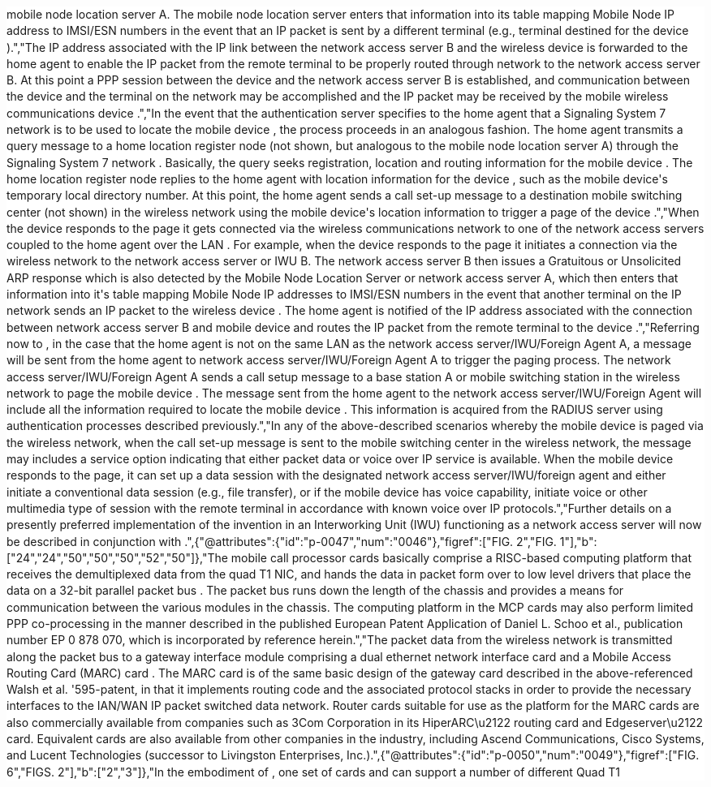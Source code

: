 mobile node location server A. The mobile node location server enters that information into its table mapping Mobile Node IP address to IMSI\/ESN numbers in the event that an IP packet is sent by a different terminal (e.g., terminal  destined for the device ).","The IP address associated with the IP link between the network access server B and the wireless device  is forwarded to the home agent  to enable the IP packet from the remote terminal  to be properly routed through network  to the network access server B. At this point a PPP session between the device  and the network access server B is established, and communication between the device  and the terminal  on the network  may be accomplished and the IP packet may be received by the mobile wireless communications device .","In the event that the authentication server  specifies to the home agent  that a Signaling System 7 network  is to be used to locate the mobile device , the process proceeds in an analogous fashion. The home agent  transmits a query message to a home location register node (not shown, but analogous to the mobile node location server A) through the Signaling System 7 network . Basically, the query seeks registration, location and routing information for the mobile device . The home location register node replies to the home agent  with location information for the device , such as the mobile device's temporary local directory number. At this point, the home agent  sends a call set-up message to a destination mobile switching center (not shown) in the wireless network  using the mobile device's location information to trigger a page of the device .","When the device  responds to the page it gets connected via the wireless communications network  to one of the network access servers coupled to the home agent  over the LAN . For example, when the device  responds to the page it initiates a connection via the wireless network  to the network access server or IWU B. The network access server B then issues a Gratuitous or Unsolicited ARP response which is also detected by the Mobile Node Location Server or network access server A, which then enters that information into it's table mapping Mobile Node IP addresses to IMSI\/ESN numbers in the event that another terminal on the IP network sends an IP packet to the wireless device . The home agent  is notified of the IP address associated with the connection between network access server B and mobile device  and routes the IP packet from the remote terminal  to the device .","Referring now to , in the case that the home agent  is not on the same LAN as the network access server\/IWU\/Foreign Agent A, a message will be sent from the home agent  to network access server\/IWU\/Foreign Agent A to trigger the paging process. The network access server\/IWU\/Foreign Agent A sends a call setup message to a base station A or mobile switching station in the wireless network  to page the mobile device . The message sent from the home agent  to the network access server\/IWU\/Foreign Agent will include all the information required to locate the mobile device . This information is acquired from the RADIUS server  using authentication processes described previously.","In any of the above-described scenarios whereby the mobile device is paged via the wireless network, when the call set-up message is sent to the mobile switching center in the wireless network, the message may includes a service option indicating that either packet data or voice over IP service is available. When the mobile device responds to the page, it can set up a data session with the designated network access server\/IWU\/foreign agent and either initiate a conventional data session (e.g., file transfer), or if the mobile device has voice capability, initiate voice or other multimedia type of session with the remote terminal in accordance with known voice over IP protocols.","Further details on a presently preferred implementation of the invention in an Interworking Unit (IWU) functioning as a network access server will now be described in conjunction with .",{"@attributes":{"id":"p-0047","num":"0046"},"figref":["FIG. 2","FIG. 1"],"b":["24","24","50","50","50","52","50"]},"The mobile call processor cards  basically comprise a RISC-based computing platform that receives the demultiplexed data from the quad T1 NIC, and hands the data in packet form over to low level drivers that place the data on a 32-bit parallel packet bus . The packet bus  runs down the length of the chassis  and provides a means for communication between the various modules in the chassis. The computing platform in the MCP cards may also perform limited PPP co-processing in the manner described in the published European Patent Application of Daniel L. Schoo et al., publication number EP 0 878 070, which is incorporated by reference herein.","The packet data from the wireless network is transmitted along the packet bus  to a gateway interface module comprising a dual ethernet network interface card  and a Mobile Access Routing Card (MARC) card . The MARC card  is of the same basic design of the gateway card described in the above-referenced Walsh et al. '595-patent, in that it implements routing code and the associated protocol stacks in order to provide the necessary interfaces to the IAN\/WAN IP packet switched data network. Router cards suitable for use as the platform for the MARC cards  are also commercially available from companies such as 3Com Corporation in its HiperARC\u2122 routing card and Edgeserver\u2122 card. Equivalent cards are also available from other companies in the industry, including Ascend Communications, Cisco Systems, and Lucent Technologies (successor to Livingston Enterprises, Inc.).",{"@attributes":{"id":"p-0050","num":"0049"},"figref":["FIG. 6","FIGS. 2"],"b":["2","3"]},"In the embodiment of , one set of cards  and  can support a number of different Quad T1